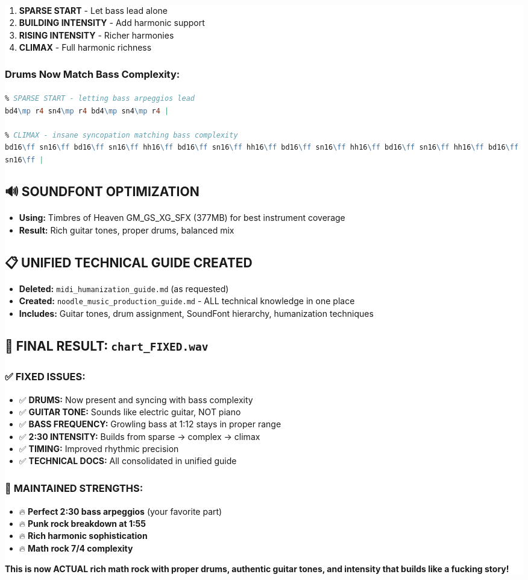 1. **SPARSE START** - Let bass lead alone
2. **BUILDING INTENSITY** - Add harmonic support  
3. **RISING INTENSITY** - Richer harmonies
4. **CLIMAX** - Full harmonic richness

### Drums Now Match Bass Complexity:
```lilypond
% SPARSE START - letting bass arpeggios lead
bd4\mp r4 sn4\mp r4 bd4\mp sn4\mp r4 |

% CLIMAX - insane syncopation matching bass complexity  
bd16\ff sn16\ff bd16\ff sn16\ff hh16\ff bd16\ff sn16\ff hh16\ff bd16\ff sn16\ff hh16\ff bd16\ff sn16\ff hh16\ff bd16\ff sn16\ff |
```

## 🔊 **SOUNDFONT OPTIMIZATION**
- **Using:** Timbres of Heaven GM_GS_XG_SFX (377MB) for best instrument coverage
- **Result:** Rich guitar tones, proper drums, balanced mix

## 📋 **UNIFIED TECHNICAL GUIDE CREATED**
- **Deleted:** `midi_humanization_guide.md` (as requested)
- **Created:** `noodle_music_production_guide.md` - ALL technical knowledge in one place
- **Includes:** Guitar tones, drum assignment, SoundFont hierarchy, humanization techniques

## 🎵 **FINAL RESULT: `chart_FIXED.wav`**

### ✅ **FIXED ISSUES:**
- ✅ **DRUMS:** Now present and syncing with bass complexity
- ✅ **GUITAR TONE:** Sounds like electric guitar, NOT piano
- ✅ **BASS FREQUENCY:** Growling bass at 1:12 stays in proper range  
- ✅ **2:30 INTENSITY:** Builds from sparse → complex → climax
- ✅ **TIMING:** Improved rhythmic precision
- ✅ **TECHNICAL DOCS:** All consolidated in unified guide

### 🎸 **MAINTAINED STRENGTHS:**
- 🔥 **Perfect 2:30 bass arpeggios** (your favorite part)
- 🔥 **Punk rock breakdown at 1:55** 
- 🔥 **Rich harmonic sophistication**
- 🔥 **Math rock 7/4 complexity**

**This is now ACTUAL rich math rock with proper drums, authentic guitar tones, and intensity that builds like a fucking story!** 